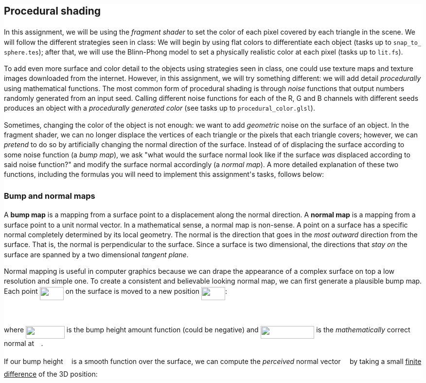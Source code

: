 ## Procedural shading

In this assignment, we will be using the *fragment shader* to set the color of each pixel covered by each triangle in the scene. We will follow the different strategies seen in class: We will begin by using flat colors to differentiate each object (tasks up to `snap_to_sphere.tes`); after that, we will use the Blinn-Phong model to set a physically realistic color at each pixel (tasks up to `lit.fs`).

To add even more surface and color detail to the objects using strategies seen in class, one could use texture maps and texture images downloaded from the internet. However, in this assignment, we will try something different: we will add detail *procedurally* using mathematical functions.
The most common form of procedural shading is through *noise* functions that output numbers randomly generated from an input seed. Calling different noise functions for each of the R, G and B channels with different seeds produces an object with a *procedurally generated color* (see tasks up to `procedural_color.glsl`).

Sometimes, changing the color of the object is not enough: we want to add *geometric* noise on the surface of an object. In the fragment shader, we can no longer displace the vertices of each triangle or the pixels that each triangle covers; however, we can *pretend* to do so by artificially changing the normal direction of the surface. Instead of of displacing the surface according to some noise function (a *bump map*), we ask "what would the surface normal look like if the surface *was* displaced according to said noise function?" and modify the surface normal accordingly (a *normal map*). A more detailed explanation of these two functions, including the formulas you will need to implement this assignment's tasks, follows below:

### Bump and normal maps

A **bump map** is a mapping from a surface point to a displacement along the
normal direction. A **normal map** is a mapping from a surface point to a unit
normal vector. In a mathematical sense, a normal map is non-sense. A point on a
surface has a specific normal completely determined by its local geometry. The
normal is the direction that goes in the _most outward_ direction from the
surface. That is, the normal is perpendicular to the surface. Since a surface
is two dimensional, the directions that _stay on_ the surface are spanned by a
two dimensional _tangent plane_.

Normal mapping is useful in computer graphics because we can drape the
appearance of a complex surface on top a low resolution and simple one. To
create a consistent and believable looking normal map, we can first generate a
plausible bump map. Each point <img src="/tex/e9b7c44ac040760328d11f2e7d436527.svg?invert_in_darkmode&sanitize=true" align=middle width=49.018091099999985pt height=26.76175259999998pt/> on the surface is moved to a new
position <img src="/tex/599a5166ad0520501c5d389abb0f34b8.svg?invert_in_darkmode&sanitize=true" align=middle width=49.018091099999985pt height=26.76175259999998pt/>:

<p align="center"><img src="/tex/15fe178ff3c20f9ccaf122aa40408229.svg?invert_in_darkmode&sanitize=true" align=middle width=167.4614931pt height=16.438356pt/></p>

where <img src="/tex/3f9da50841370c429266d54ea7e41469.svg?invert_in_darkmode&sanitize=true" align=middle width=79.85895389999999pt height=26.76175259999998pt/> is the bump height amount function (could
be negative) and <img src="/tex/2dbb3b571269b3589a2967f510e6ecbb.svg?invert_in_darkmode&sanitize=true" align=middle width=110.73027404999999pt height=26.76175259999998pt/> is the
_mathematically_ correct normal at <img src="/tex/980fcd4213d7b5d2ffcc82ec78c27ead.svg?invert_in_darkmode&sanitize=true" align=middle width=10.502226899999991pt height=14.611878600000017pt/>.

If our bump height <img src="/tex/2ad9d098b937e46f9f58968551adac57.svg?invert_in_darkmode&sanitize=true" align=middle width=9.47111549999999pt height=22.831056599999986pt/> is a smooth function over the surface, we can compute the
_perceived_ normal vector <img src="/tex/df092db5465f28cad5cd98f89fa50dd9.svg?invert_in_darkmode&sanitize=true" align=middle width=10.502226899999991pt height=22.831056599999986pt/> by taking a small [finite
difference](https://en.wikipedia.org/wiki/Finite_difference) of the 3D position:
